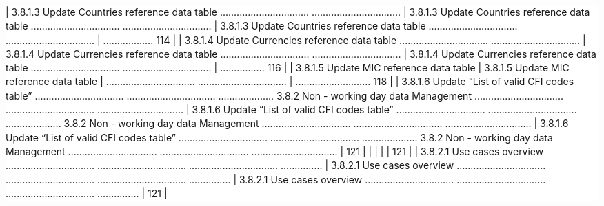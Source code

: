 | 3.8.1.3  Update Countries reference data table ................................ ................................                                                                                                                                                                   | 3.8.1.3  Update Countries reference data table ................................ ................................                                                                                                                                                                   | 3.8.1.3  Update Countries reference data table ................................ ................................                                                                                                                                                                   | ..................  114                                          |
| 3.8.1.4  Update Currencies reference data table ................................ ................................                                                                                                                                                                  | 3.8.1.4  Update Currencies reference data table ................................ ................................                                                                                                                                                                  | 3.8.1.4  Update Currencies reference data table ................................ ................................                                                                                                                                                                  | ................  116                                            |
| 3.8.1.5  Update MIC reference data table                                                                                                                                                                                                                                           | 3.8.1.5  Update MIC reference data table                                                                                                                                                                                                                                           | ................................ ................................                                                                                                                                                                                                                  | ...........................  118                                 |
| 3.8.1.6  Update “List of valid CFI codes table” ................................ ................................ ....................  3.8.2  Non - working day data Management ................................ ................................ ............................... | 3.8.1.6  Update “List of valid CFI codes table” ................................ ................................ ....................  3.8.2  Non - working day data Management ................................ ................................ ............................... | 3.8.1.6  Update “List of valid CFI codes table” ................................ ................................ ....................  3.8.2  Non - working day data Management ................................ ................................ ............................... | 121                                                              |
|                                                                                                                                                                                                                                                                                    |                                                                                                                                                                                                                                                                                    |                                                                                                                                                                                                                                                                                    | 121                                                              |
| 3.8.2.1  Use cases overview ................................ ................................ ................................ ...............                                                                                                                                     | 3.8.2.1  Use cases overview ................................ ................................ ................................ ...............                                                                                                                                     | 3.8.2.1  Use cases overview ................................ ................................ ................................ ...............                                                                                                                                     | 121                                                              |